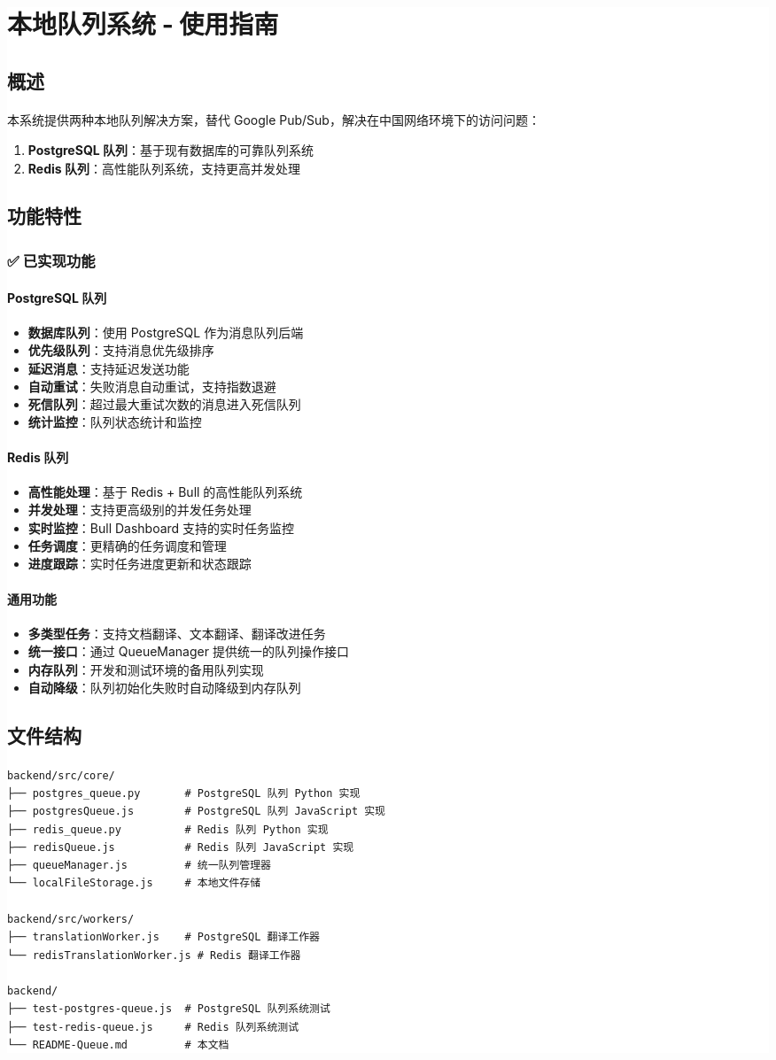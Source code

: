 # 本地队列系统 - 使用指南

## 概述

本系统提供两种本地队列解决方案，替代 Google Pub/Sub，解决在中国网络环境下的访问问题：

1. **PostgreSQL 队列**：基于现有数据库的可靠队列系统
2. **Redis 队列**：高性能队列系统，支持更高并发处理

## 功能特性

### ✅ 已实现功能

#### PostgreSQL 队列
- **数据库队列**：使用 PostgreSQL 作为消息队列后端
- **优先级队列**：支持消息优先级排序
- **延迟消息**：支持延迟发送功能
- **自动重试**：失败消息自动重试，支持指数退避
- **死信队列**：超过最大重试次数的消息进入死信队列
- **统计监控**：队列状态统计和监控

#### Redis 队列
- **高性能处理**：基于 Redis + Bull 的高性能队列系统
- **并发处理**：支持更高级别的并发任务处理
- **实时监控**：Bull Dashboard 支持的实时任务监控
- **任务调度**：更精确的任务调度和管理
- **进度跟踪**：实时任务进度更新和状态跟踪

#### 通用功能
- **多类型任务**：支持文档翻译、文本翻译、翻译改进任务
- **统一接口**：通过 QueueManager 提供统一的队列操作接口
- **内存队列**：开发和测试环境的备用队列实现
- **自动降级**：队列初始化失败时自动降级到内存队列

## 文件结构

```
backend/src/core/
├── postgres_queue.py       # PostgreSQL 队列 Python 实现
├── postgresQueue.js        # PostgreSQL 队列 JavaScript 实现
├── redis_queue.py          # Redis 队列 Python 实现
├── redisQueue.js           # Redis 队列 JavaScript 实现
├── queueManager.js         # 统一队列管理器
└── localFileStorage.js     # 本地文件存储

backend/src/workers/
├── translationWorker.js    # PostgreSQL 翻译工作器
└── redisTranslationWorker.js # Redis 翻译工作器

backend/
├── test-postgres-queue.js  # PostgreSQL 队列系统测试
├── test-redis-queue.js     # Redis 队列系统测试
└── README-Queue.md         # 本文档
```
